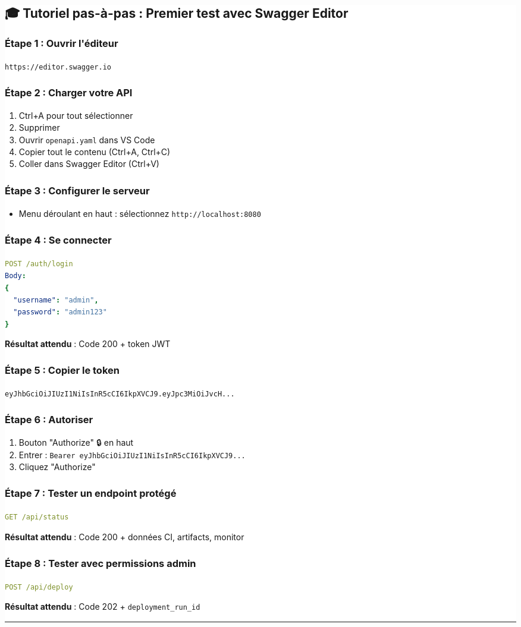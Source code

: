 
## 🎓 Tutoriel pas-à-pas : Premier test avec Swagger Editor

### Étape 1 : Ouvrir l'éditeur
```
https://editor.swagger.io
```

### Étape 2 : Charger votre API
1. Ctrl+A pour tout sélectionner
2. Supprimer
3. Ouvrir `openapi.yaml` dans VS Code
4. Copier tout le contenu (Ctrl+A, Ctrl+C)
5. Coller dans Swagger Editor (Ctrl+V)

### Étape 3 : Configurer le serveur
- Menu déroulant en haut : sélectionnez `http://localhost:8080`

### Étape 4 : Se connecter
```yaml
POST /auth/login
Body:
{
  "username": "admin",
  "password": "admin123"
}
```
**Résultat attendu** : Code 200 + token JWT

### Étape 5 : Copier le token
```
eyJhbGciOiJIUzI1NiIsInR5cCI6IkpXVCJ9.eyJpc3MiOiJvcH...
```

### Étape 6 : Autoriser
1. Bouton "Authorize" 🔒 en haut
2. Entrer : `Bearer eyJhbGciOiJIUzI1NiIsInR5cCI6IkpXVCJ9...`
3. Cliquez "Authorize"

### Étape 7 : Tester un endpoint protégé
```yaml
GET /api/status
```
**Résultat attendu** : Code 200 + données CI, artifacts, monitor

### Étape 8 : Tester avec permissions admin
```yaml
POST /api/deploy
```
**Résultat attendu** : Code 202 + `deployment_run_id`

---